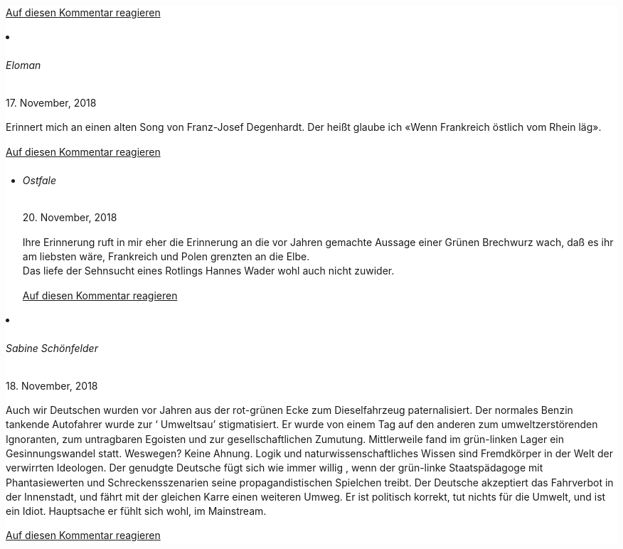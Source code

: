 <a rel="nofollow" class="comment-reply-link" href="#comment-6437" data-commentid="6437" data-postid="7844" data-belowelement="comment-6437" data-respondelement="respond" data-replyto="Antworte auf Isolde P." aria-label="Antworte auf Isolde P.">Auf diesen Kommentar reagieren</a> 


</li>
</ul>
</li>
</ul>
</li>
<li class="comment even thread-odd thread-alt depth-1 clearfix" id="li-comment-6310">
<h6 class="author">Eloman</h6> <span class="date">17. November, 2018</span>



Erinnert mich an einen alten Song von Franz-Josef Degenhardt. Der heißt glaube ich «Wenn Frankreich östlich vom Rhein läg».

<a rel="nofollow" class="comment-reply-link" href="#comment-6310" data-commentid="6310" data-postid="7844" data-belowelement="comment-6310" data-respondelement="respond" data-replyto="Antworte auf Eloman" aria-label="Antworte auf Eloman">Auf diesen Kommentar reagieren</a> 


<ul class="children">
<li class="comment odd alt depth-2 clearfix" id="li-comment-6354">
<h6 class="author">Ostfale</h6> <span class="date">20. November, 2018</span>



Ihre Erinnerung ruft in mir eher die Erinnerung an die vor Jahren gemachte Aussage einer Grünen Brechwurz wach, daß es ihr am liebsten wäre, Frankreich und Polen grenzten an die Elbe.<br>
Das liefe der Sehnsucht eines Rotlings Hannes Wader wohl auch nicht zuwider.

<a rel="nofollow" class="comment-reply-link" href="#comment-6354" data-commentid="6354" data-postid="7844" data-belowelement="comment-6354" data-respondelement="respond" data-replyto="Antworte auf Ostfale" aria-label="Antworte auf Ostfale">Auf diesen Kommentar reagieren</a> 


</li>
</ul>
</li>
<li class="comment even thread-even depth-1 clearfix" id="li-comment-6311">
<h6 class="author">Sabine Schönfelder</h6> <span class="date">18. November, 2018</span>



Auch wir Deutschen wurden vor Jahren aus der rot-grünen Ecke zum Dieselfahrzeug paternalisiert. Der normales Benzin tankende Autofahrer wurde zur &#8216; Umweltsau&#8217; stigmatisiert. Er wurde von einem Tag auf den anderen zum umweltzerstörenden Ignoranten, zum untragbaren Egoisten und zur gesellschaftlichen Zumutung. Mittlerweile fand im grün-linken Lager ein Gesinnungswandel statt. Weswegen? Keine Ahnung. Logik und naturwissenschaftliches Wissen sind Fremdkörper in der Welt der verwirrten Ideologen. Der genudgte Deutsche fügt sich wie immer willig , wenn der grün-linke Staatspädagoge mit Phantasiewerten und Schreckensszenarien seine propagandistischen Spielchen treibt. Der Deutsche akzeptiert das Fahrverbot in der Innenstadt, und fährt mit der gleichen Karre einen weiteren Umweg. Er ist politisch korrekt, tut nichts für die Umwelt, und ist ein Idiot. Hauptsache er fühlt sich wohl, im Mainstream.

<a rel="nofollow" class="comment-reply-link" href="#comment-6311" data-commentid="6311" data-postid="7844" data-belowelement="comment-6311" data-respondelement="respond" data-replyto="Antworte auf Sabine Schönfelder" aria-label="Antworte auf Sabine Schönfelder">Auf diesen Kommentar reagieren</a> 
